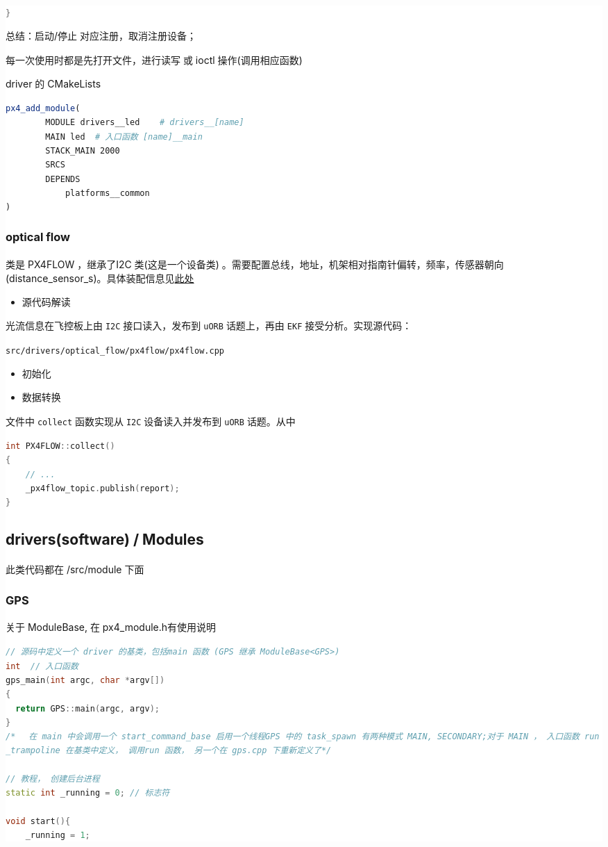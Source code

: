 ```c++
}
```

总结：启动/停止 对应注册，取消注册设备；

每一次使用时都是先打开文件，进行读写 或 ioctl 操作(调用相应函数)

driver 的 CMakeLists

```cmake
px4_add_module(
        MODULE drivers__led    # drivers__[name]
        MAIN led  # 入口函数 [name]__main
        STACK_MAIN 2000
        SRCS
        DEPENDS
            platforms__common
)
```

### optical flow

类是 PX4FLOW ，继承了I2C 类(这是一个设备类) 。需要配置总线，地址，机架相对指南针偏转，频率，传感器朝向(distance_sensor_s)。具体装配信息见[此处](https://docs.px4.io/master/en/sensor/optical_flow.html)

* 源代码解读

光流信息在飞控板上由 `I2C` 接口读入，发布到 `uORB` 话题上，再由 `EKF` 接受分析。实现源代码：

`src/drivers/optical_flow/px4flow/px4flow.cpp`

* 初始化

* 数据转换

文件中 `collect` 函数实现从 `I2C` 设备读入并发布到 `uORB` 话题。从中 

```c++
int PX4FLOW::collect()
{
	// ...
	_px4flow_topic.publish(report);
}
```


## drivers(software) / Modules

此类代码都在 /src/module 下面

### GPS

关于 ModuleBase, 在 px4_module.h有使用说明

```c++
// 源码中定义一个 driver 的基类，包括main 函数 (GPS 继承 ModuleBase<GPS>)
int  // 入口函数
gps_main(int argc, char *argv[])
{
  return GPS::main(argc, argv);
}
/* 　在 main 中会调用一个 start_command_base 启用一个线程GPS 中的 task_spawn 有两种模式 MAIN, SECONDARY;对于 MAIN ， 入口函数 run_trampoline 在基类中定义， 调用run 函数， 另一个在 gps.cpp 下重新定义了*/

// 教程， 创建后台进程
static int _running = 0; // 标志符

void start(){
    _running = 1;
```